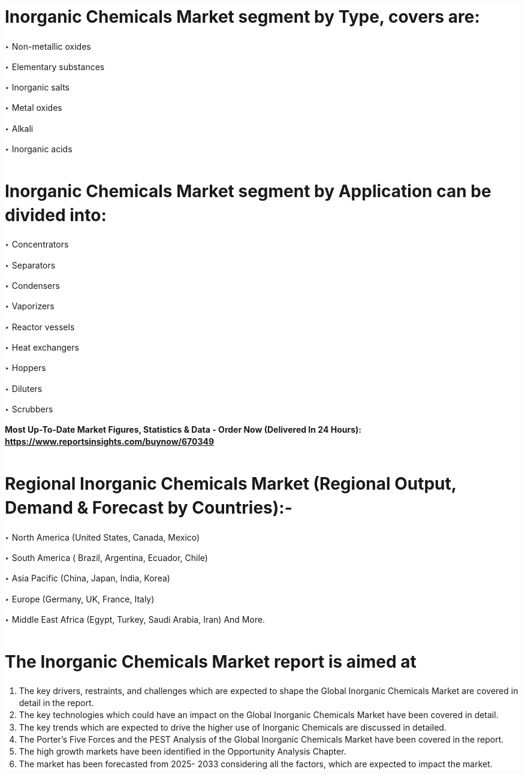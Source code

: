# <strong>Inorganic Chemicals Market segment by Type, covers are:</strong>

‣ Non-metallic oxides

‣ Elementary substances

‣ Inorganic salts

‣ Metal oxides

‣ Alkali

‣ Inorganic acids

# <strong>Inorganic Chemicals Market segment by Application can be divided into:</strong>

‣ Concentrators

‣ Separators

‣ Condensers

‣ Vaporizers

‣ Reactor vessels

‣ Heat exchangers

‣ Hoppers

‣ Diluters

‣ Scrubbers

<strong>Most Up-To-Date Market Figures, Statistics & Data - Order Now (Delivered In 24 Hours): <a href=https://www.reportsinsights.com/buynow/670349>https://www.reportsinsights.com/buynow/670349</a></strong>

# <strong>Regional Inorganic Chemicals Market (Regional Output, Demand &amp; Forecast by Countries):-</strong>

‣ North America (United States, Canada, Mexico)

‣ South America ( Brazil, Argentina, Ecuador, Chile)

‣ Asia Pacific (China, Japan, India, Korea)

‣ Europe (Germany, UK, France, Italy)

‣ Middle East Africa (Egypt, Turkey, Saudi Arabia, Iran) And More.

# <strong>The Inorganic Chemicals Market report is aimed at</strong>
<ol>
  <li>The key drivers, restraints, and challenges which are expected to shape the Global Inorganic Chemicals Market are covered in detail in the report.</li>
  <li>The key technologies which could have an impact on the Global Inorganic Chemicals Market have been covered in detail.</li>
  <li>The key trends which are expected to drive the higher use of Inorganic Chemicals are discussed in detailed.</li>
  <li>The Porter’s Five Forces and the PEST Analysis of the Global Inorganic Chemicals Market have been covered in the report.</li>
  <li>The high growth markets have been identified in the Opportunity Analysis Chapter.</li>
  <li>The market has been forecasted from 2025- 2033 considering all the factors, which are expected to impact the market.</li>